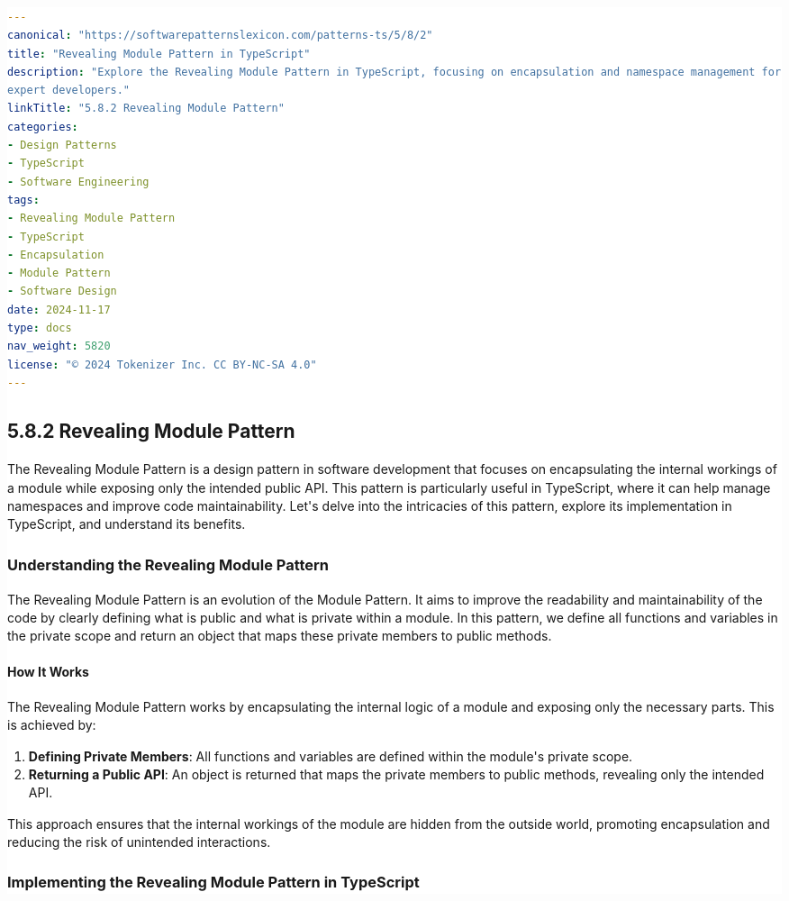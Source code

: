 ```yaml
---
canonical: "https://softwarepatternslexicon.com/patterns-ts/5/8/2"
title: "Revealing Module Pattern in TypeScript"
description: "Explore the Revealing Module Pattern in TypeScript, focusing on encapsulation and namespace management for expert developers."
linkTitle: "5.8.2 Revealing Module Pattern"
categories:
- Design Patterns
- TypeScript
- Software Engineering
tags:
- Revealing Module Pattern
- TypeScript
- Encapsulation
- Module Pattern
- Software Design
date: 2024-11-17
type: docs
nav_weight: 5820
license: "© 2024 Tokenizer Inc. CC BY-NC-SA 4.0"
---
```


## 5.8.2 Revealing Module Pattern

The Revealing Module Pattern is a design pattern in software development that focuses on encapsulating the internal workings of a module while exposing only the intended public API. This pattern is particularly useful in TypeScript, where it can help manage namespaces and improve code maintainability. Let's delve into the intricacies of this pattern, explore its implementation in TypeScript, and understand its benefits.

### Understanding the Revealing Module Pattern

The Revealing Module Pattern is an evolution of the Module Pattern. It aims to improve the readability and maintainability of the code by clearly defining what is public and what is private within a module. In this pattern, we define all functions and variables in the private scope and return an object that maps these private members to public methods.

#### How It Works

The Revealing Module Pattern works by encapsulating the internal logic of a module and exposing only the necessary parts. This is achieved by:

1. **Defining Private Members**: All functions and variables are defined within the module's private scope.
2. **Returning a Public API**: An object is returned that maps the private members to public methods, revealing only the intended API.

This approach ensures that the internal workings of the module are hidden from the outside world, promoting encapsulation and reducing the risk of unintended interactions.

### Implementing the Revealing Module Pattern in TypeScript

